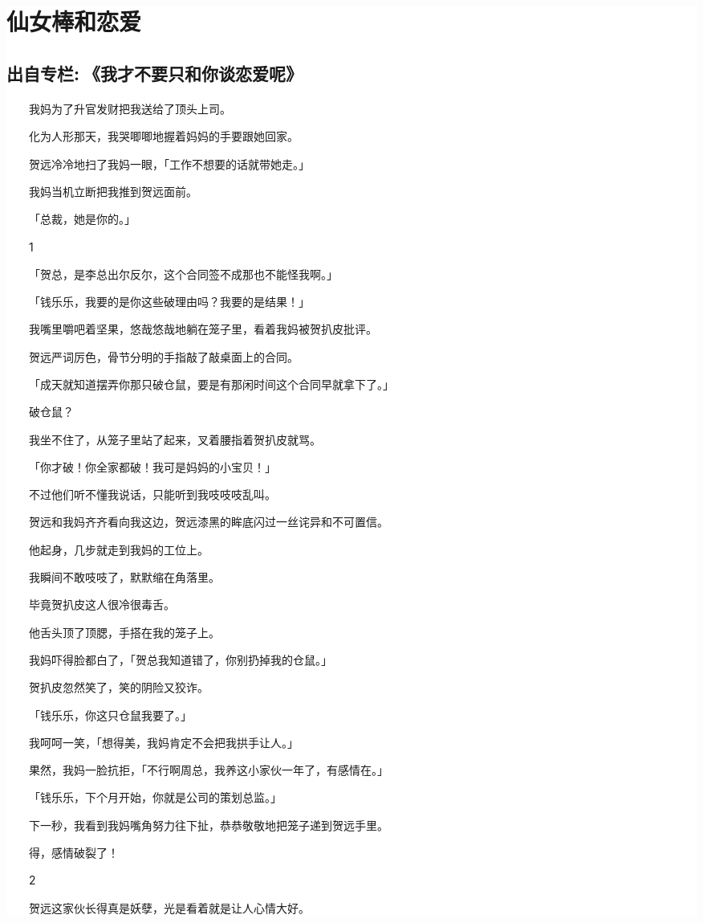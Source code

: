# 仙女棒和恋爱  
## 出自专栏: 《我才不要只和你谈恋爱呢》  
&emsp;&emsp;我妈为了升官发财把我送给了顶头上司。  
  
&emsp;&emsp;化为人形那天，我哭唧唧地握着妈妈的手要跟她回家。  
  
&emsp;&emsp;贺远冷冷地扫了我妈一眼，「工作不想要的话就带她走。」  
  
&emsp;&emsp;我妈当机立断把我推到贺远面前。  
  
&emsp;&emsp;「总裁，她是你的。」  
  
&emsp;&emsp;1  
  
&emsp;&emsp;「贺总，是李总出尔反尔，这个合同签不成那也不能怪我啊。」  
  
&emsp;&emsp;「钱乐乐，我要的是你这些破理由吗？我要的是结果！」  
  
&emsp;&emsp;我嘴里嚼吧着坚果，悠哉悠哉地躺在笼子里，看着我妈被贺扒皮批评。  
  
&emsp;&emsp;贺远严词厉色，骨节分明的手指敲了敲桌面上的合同。  
  
&emsp;&emsp;「成天就知道摆弄你那只破仓鼠，要是有那闲时间这个合同早就拿下了。」  
  
&emsp;&emsp;破仓鼠？  
  
&emsp;&emsp;我坐不住了，从笼子里站了起来，叉着腰指着贺扒皮就骂。  
  
&emsp;&emsp;「你才破！你全家都破！我可是妈妈的小宝贝！」  
  
&emsp;&emsp;不过他们听不懂我说话，只能听到我吱吱吱乱叫。  
  
&emsp;&emsp;贺远和我妈齐齐看向我这边，贺远漆黑的眸底闪过一丝诧异和不可置信。  
  
&emsp;&emsp;他起身，几步就走到我妈的工位上。  
  
&emsp;&emsp;我瞬间不敢吱吱了，默默缩在角落里。  
  
&emsp;&emsp;毕竟贺扒皮这人很冷很毒舌。  
  
&emsp;&emsp;他舌头顶了顶腮，手搭在我的笼子上。  
  
&emsp;&emsp;我妈吓得脸都白了，「贺总我知道错了，你别扔掉我的仓鼠。」  
  
&emsp;&emsp;贺扒皮忽然笑了，笑的阴险又狡诈。  
  
&emsp;&emsp;「钱乐乐，你这只仓鼠我要了。」  
  
&emsp;&emsp;我呵呵一笑，「想得美，我妈肯定不会把我拱手让人。」  
  
&emsp;&emsp;果然，我妈一脸抗拒，「不行啊周总，我养这小家伙一年了，有感情在。」  
  
&emsp;&emsp;「钱乐乐，下个月开始，你就是公司的策划总监。」  
  
&emsp;&emsp;下一秒，我看到我妈嘴角努力往下扯，恭恭敬敬地把笼子递到贺远手里。  
  
&emsp;&emsp;得，感情破裂了！  
  
&emsp;&emsp;2  
  
&emsp;&emsp;贺远这家伙长得真是妖孽，光是看着就是让人心情大好。  
  